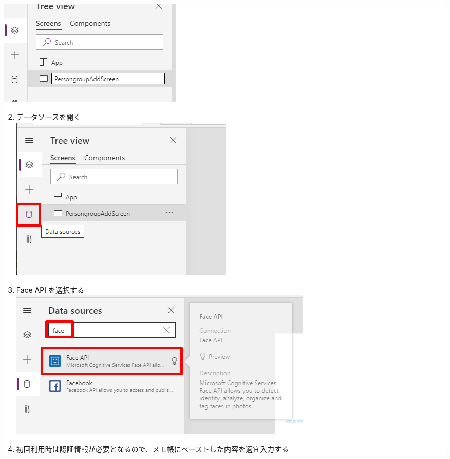 ![](pasteimage/2020-03-17-00-41-34.png)

2. データソースを開く<br>
![](pasteimage/2020-03-17-00-56-15.png)

3. Face API を選択する<br>
![](pasteimage/2020-03-17-01-08-27.png)

4. 初回利用時は認証情報が必要となるので、メモ帳にペーストした内容を適宜入力する<br>